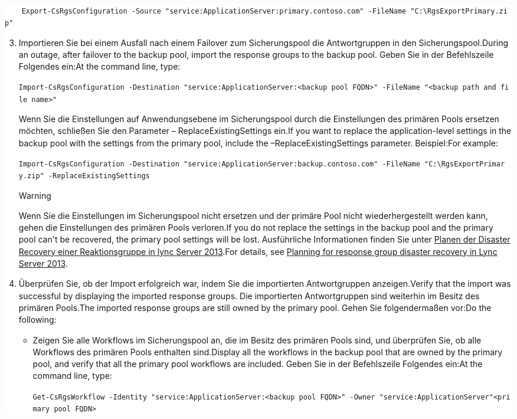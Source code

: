         Export-CsRgsConfiguration -Source "service:ApplicationServer:primary.contoso.com" -FileName "C:\RgsExportPrimary.zip"

3.  <span data-ttu-id="04ec9-118">Importieren Sie bei einem Ausfall nach einem Failover zum Sicherungspool die Antwortgruppen in den Sicherungspool.</span><span class="sxs-lookup"><span data-stu-id="04ec9-118">During an outage, after failover to the backup pool, import the response groups to the backup pool.</span></span> <span data-ttu-id="04ec9-119">Geben Sie in der Befehlszeile Folgendes ein:</span><span class="sxs-lookup"><span data-stu-id="04ec9-119">At the command line, type:</span></span>
    
        Import-CsRgsConfiguration -Destination "service:ApplicationServer:<backup pool FQDN>" -FileName "<backup path and file name>"
    
    <span data-ttu-id="04ec9-120">Wenn Sie die Einstellungen auf Anwendungsebene im Sicherungspool durch die Einstellungen des primären Pools ersetzen möchten, schließen Sie den Parameter – ReplaceExistingSettings ein.</span><span class="sxs-lookup"><span data-stu-id="04ec9-120">If you want to replace the application-level settings in the backup pool with the settings from the primary pool, include the –ReplaceExistingSettings parameter.</span></span> <span data-ttu-id="04ec9-121">Beispiel:</span><span class="sxs-lookup"><span data-stu-id="04ec9-121">For example:</span></span>
    
        Import-CsRgsConfiguration -Destination "service:ApplicationServer:backup.contoso.com" -FileName "C:\RgsExportPrimary.zip" -ReplaceExistingSettings
    
    <div>
    

    > [!WARNING]  
    > <span data-ttu-id="04ec9-122">Wenn Sie die Einstellungen im Sicherungspool nicht ersetzen und der primäre Pool nicht wiederhergestellt werden kann, gehen die Einstellungen des primären Pools verloren.</span><span class="sxs-lookup"><span data-stu-id="04ec9-122">If you do not replace the settings in the backup pool and the primary pool can't be recovered, the primary pool settings will be lost.</span></span> <span data-ttu-id="04ec9-123">Ausführliche Informationen finden Sie unter <A href="lync-server-2013-planning-for-response-group-disaster-recovery.md">Planen der Disaster Recovery einer Reaktionsgruppe in lync Server 2013</A>.</span><span class="sxs-lookup"><span data-stu-id="04ec9-123">For details, see <A href="lync-server-2013-planning-for-response-group-disaster-recovery.md">Planning for response group disaster recovery in Lync Server 2013</A>.</span></span>

    
    </div>

4.  <span data-ttu-id="04ec9-124">Überprüfen Sie, ob der Import erfolgreich war, indem Sie die importierten Antwortgruppen anzeigen.</span><span class="sxs-lookup"><span data-stu-id="04ec9-124">Verify that the import was successful by displaying the imported response groups.</span></span> <span data-ttu-id="04ec9-125">Die importierten Antwortgruppen sind weiterhin im Besitz des primären Pools.</span><span class="sxs-lookup"><span data-stu-id="04ec9-125">The imported response groups are still owned by the primary pool.</span></span> <span data-ttu-id="04ec9-126">Gehen Sie folgendermaßen vor:</span><span class="sxs-lookup"><span data-stu-id="04ec9-126">Do the following:</span></span>
    
      - <span data-ttu-id="04ec9-127">Zeigen Sie alle Workflows im Sicherungspool an, die im Besitz des primären Pools sind, und überprüfen Sie, ob alle Workflows des primären Pools enthalten sind.</span><span class="sxs-lookup"><span data-stu-id="04ec9-127">Display all the workflows in the backup pool that are owned by the primary pool, and verify that all the primary pool workflows are included.</span></span> <span data-ttu-id="04ec9-128">Geben Sie in der Befehlszeile Folgendes ein:</span><span class="sxs-lookup"><span data-stu-id="04ec9-128">At the command line, type:</span></span>
        
            Get-CsRgsWorkflow -Identity "service:ApplicationServer:<backup pool FQDN>" -Owner "service:ApplicationServer"<primary pool FQDN>
        